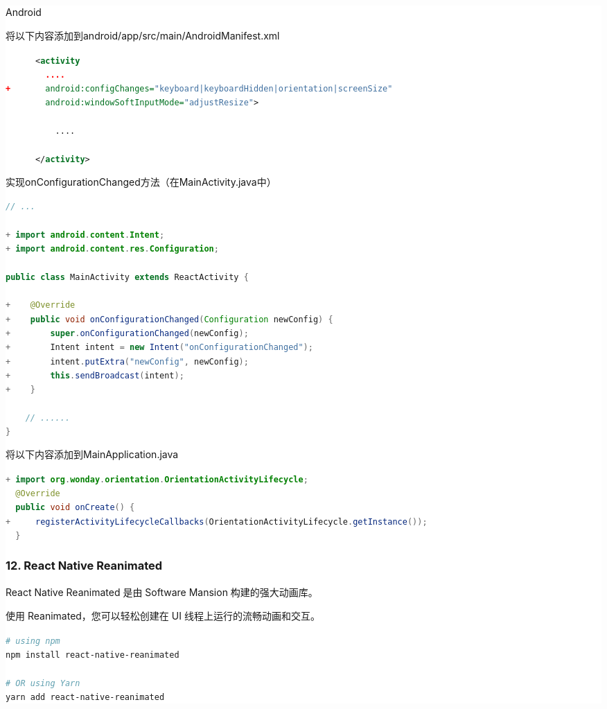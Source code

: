 Android

将以下内容添加到android/app/src/main/AndroidManifest.xml
```xml
      <activity
        ....
+       android:configChanges="keyboard|keyboardHidden|orientation|screenSize"
        android:windowSoftInputMode="adjustResize">

          ....

      </activity>

```

实现onConfigurationChanged方法（在MainActivity.java中）

```Java
// ...

+ import android.content.Intent;
+ import android.content.res.Configuration;

public class MainActivity extends ReactActivity {

+    @Override
+    public void onConfigurationChanged(Configuration newConfig) {
+        super.onConfigurationChanged(newConfig);
+        Intent intent = new Intent("onConfigurationChanged");
+        intent.putExtra("newConfig", newConfig);
+        this.sendBroadcast(intent);
+    }

    // ......
}
```

将以下内容添加到MainApplication.java

```Java
+ import org.wonday.orientation.OrientationActivityLifecycle;
  @Override
  public void onCreate() {
+     registerActivityLifecycleCallbacks(OrientationActivityLifecycle.getInstance());
  }
```

### 12. React Native Reanimated

React Native Reanimated 是由 Software Mansion 构建的强大动画库。

使用 Reanimated，您可以轻松创建在 UI 线程上运行的流畅动画和交互。

```bash
# using npm
npm install react-native-reanimated

# OR using Yarn
yarn add react-native-reanimated
```
